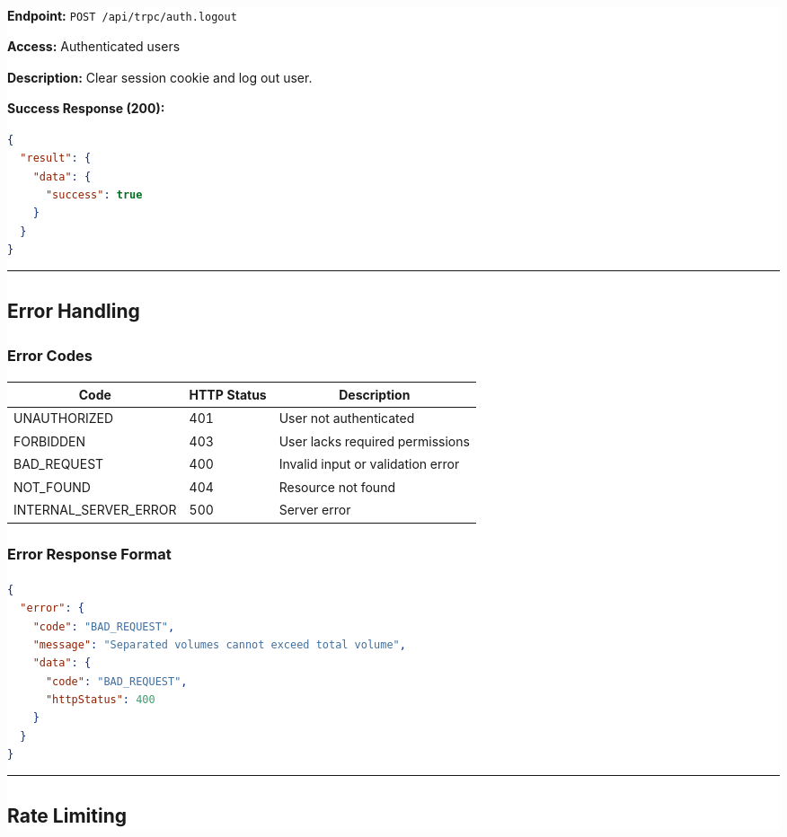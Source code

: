 **Endpoint:** `POST /api/trpc/auth.logout`

**Access:** Authenticated users

**Description:** Clear session cookie and log out user.

**Success Response (200):**
```json
{
  "result": {
    "data": {
      "success": true
    }
  }
}
```

---

## Error Handling

### Error Codes

| Code | HTTP Status | Description |
|------|-------------|-------------|
| UNAUTHORIZED | 401 | User not authenticated |
| FORBIDDEN | 403 | User lacks required permissions |
| BAD_REQUEST | 400 | Invalid input or validation error |
| NOT_FOUND | 404 | Resource not found |
| INTERNAL_SERVER_ERROR | 500 | Server error |

### Error Response Format

```json
{
  "error": {
    "code": "BAD_REQUEST",
    "message": "Separated volumes cannot exceed total volume",
    "data": {
      "code": "BAD_REQUEST",
      "httpStatus": 400
    }
  }
}
```

---

## Rate Limiting
